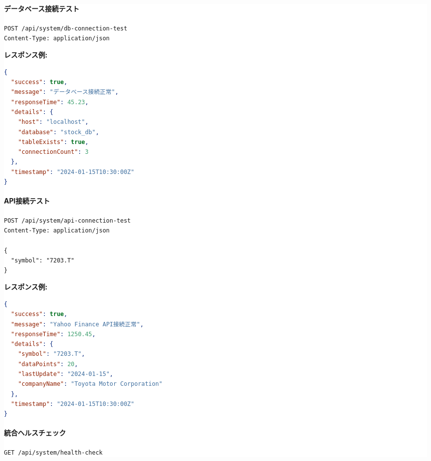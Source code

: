 #### データベース接続テスト

```http
POST /api/system/db-connection-test
Content-Type: application/json
```

**レスポンス例:**
```json
{
  "success": true,
  "message": "データベース接続正常",
  "responseTime": 45.23,
  "details": {
    "host": "localhost",
    "database": "stock_db",
    "tableExists": true,
    "connectionCount": 3
  },
  "timestamp": "2024-01-15T10:30:00Z"
}
```

#### API接続テスト

```http
POST /api/system/api-connection-test
Content-Type: application/json

{
  "symbol": "7203.T"
}
```

**レスポンス例:**
```json
{
  "success": true,
  "message": "Yahoo Finance API接続正常",
  "responseTime": 1250.45,
  "details": {
    "symbol": "7203.T",
    "dataPoints": 20,
    "lastUpdate": "2024-01-15",
    "companyName": "Toyota Motor Corporation"
  },
  "timestamp": "2024-01-15T10:30:00Z"
}
```

#### 統合ヘルスチェック

```http
GET /api/system/health-check
```
